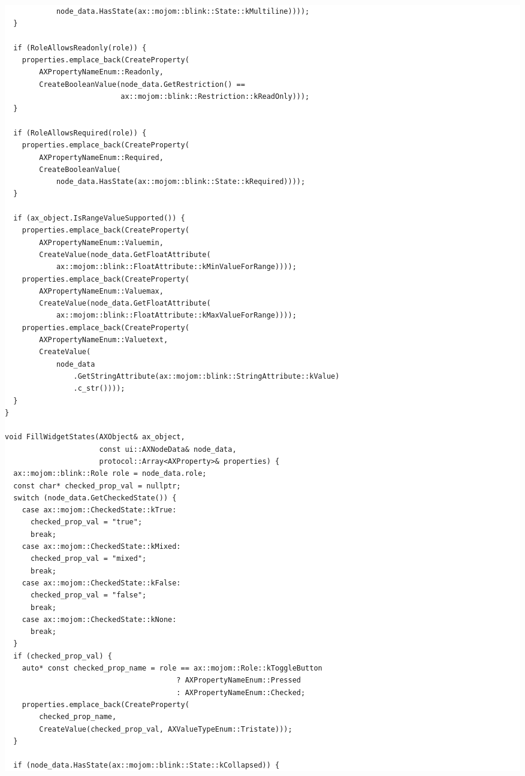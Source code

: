 ```
            node_data.HasState(ax::mojom::blink::State::kMultiline))));
  }

  if (RoleAllowsReadonly(role)) {
    properties.emplace_back(CreateProperty(
        AXPropertyNameEnum::Readonly,
        CreateBooleanValue(node_data.GetRestriction() ==
                           ax::mojom::blink::Restriction::kReadOnly)));
  }

  if (RoleAllowsRequired(role)) {
    properties.emplace_back(CreateProperty(
        AXPropertyNameEnum::Required,
        CreateBooleanValue(
            node_data.HasState(ax::mojom::blink::State::kRequired))));
  }

  if (ax_object.IsRangeValueSupported()) {
    properties.emplace_back(CreateProperty(
        AXPropertyNameEnum::Valuemin,
        CreateValue(node_data.GetFloatAttribute(
            ax::mojom::blink::FloatAttribute::kMinValueForRange))));
    properties.emplace_back(CreateProperty(
        AXPropertyNameEnum::Valuemax,
        CreateValue(node_data.GetFloatAttribute(
            ax::mojom::blink::FloatAttribute::kMaxValueForRange))));
    properties.emplace_back(CreateProperty(
        AXPropertyNameEnum::Valuetext,
        CreateValue(
            node_data
                .GetStringAttribute(ax::mojom::blink::StringAttribute::kValue)
                .c_str())));
  }
}

void FillWidgetStates(AXObject& ax_object,
                      const ui::AXNodeData& node_data,
                      protocol::Array<AXProperty>& properties) {
  ax::mojom::blink::Role role = node_data.role;
  const char* checked_prop_val = nullptr;
  switch (node_data.GetCheckedState()) {
    case ax::mojom::CheckedState::kTrue:
      checked_prop_val = "true";
      break;
    case ax::mojom::CheckedState::kMixed:
      checked_prop_val = "mixed";
      break;
    case ax::mojom::CheckedState::kFalse:
      checked_prop_val = "false";
      break;
    case ax::mojom::CheckedState::kNone:
      break;
  }
  if (checked_prop_val) {
    auto* const checked_prop_name = role == ax::mojom::Role::kToggleButton
                                        ? AXPropertyNameEnum::Pressed
                                        : AXPropertyNameEnum::Checked;
    properties.emplace_back(CreateProperty(
        checked_prop_name,
        CreateValue(checked_prop_val, AXValueTypeEnum::Tristate)));
  }

  if (node_data.HasState(ax::mojom::blink::State::kCollapsed)) {
```